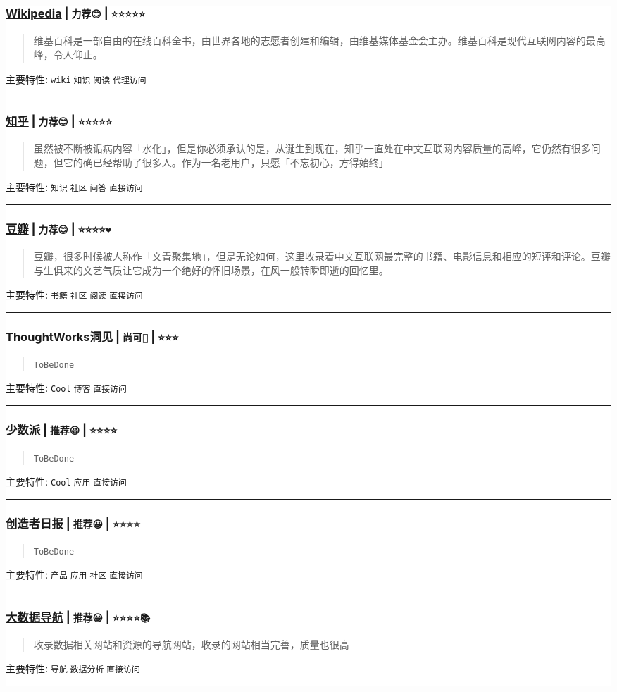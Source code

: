 
### [Wikipedia](https://www.wikipedia.org/) | `力荐😊` | `⭐⭐⭐⭐⭐`

> 维基百科是一部自由的在线百科全书，由世界各地的志愿者创建和编辑，由维基媒体基金会主办。维基百科是现代互联网内容的最高峰，令人仰止。

主要特性: `wiki`  `知识`  `阅读`  `代理访问`

---

### [知乎](https://www.zhihu.com/) | `力荐😊` | `⭐⭐⭐⭐⭐`

> 虽然被不断被诟病内容「水化」，但是你必须承认的是，从诞生到现在，知乎一直处在中文互联网内容质量的高峰，它仍然有很多问题，但它的确已经帮助了很多人。作为一名老用户，只愿「不忘初心，方得始终」

主要特性: `知识`  `社区`  `问答`  `直接访问`

---

### [豆瓣](https://www.douban.com/) | `力荐😊` | `⭐⭐⭐⭐❤`

> 豆瓣，很多时候被人称作「文青聚集地」，但是无论如何，这里收录着中文互联网最完整的书籍、电影信息和相应的短评和评论。豆瓣与生俱来的文艺气质让它成为一个绝好的怀旧场景，在风一般转瞬即逝的回忆里。

主要特性: `书籍`  `社区`  `阅读`  `直接访问`

---

### [ThoughtWorks洞见](https://insights.thoughtworks.cn/) | `尚可🙂` | `⭐⭐⭐`

> `ToBeDone`

主要特性: `Cool`  `博客`  `直接访问`

---

### [少数派](https://sspai.com/) | `推荐😀` | `⭐⭐⭐⭐`

> `ToBeDone`

主要特性: `Cool`  `应用`  `直接访问`

---

### [创造者日报](https://creatorsdaily.com/) | `推荐😀` | `⭐⭐⭐⭐`

> `ToBeDone`

主要特性: `产品`  `应用`  `社区`  `直接访问`

---

### [大数据导航](http://hao.199it.com/) | `推荐😀` | `⭐⭐⭐⭐📚`

> 收录数据相关网站和资源的导航网站，收录的网站相当完善，质量也很高

主要特性: `导航`  `数据分析`  `直接访问`

---

